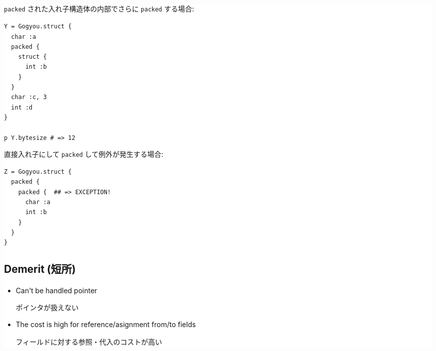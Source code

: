 ``packed`` された入れ子構造体の内部でさらに ``packed`` する場合:

``` ruby:ruby
Y = Gogyou.struct {
  char :a
  packed {
    struct {
      int :b
    }
  }
  char :c, 3
  int :d
}

p Y.bytesize # => 12
```

直接入れ子にして ``packed`` して例外が発生する場合:

``` ruby:ruby
Z = Gogyou.struct {
  packed {
    packed {  ## => EXCEPTION!
      char :a
      int :b
    }
  }
}
```


## Demerit (短所)

*   Can't be handled pointer

    ポインタが扱えない

*   The cost is high for reference/asignment from/to fields

    フィールドに対する参照・代入のコストが高い
